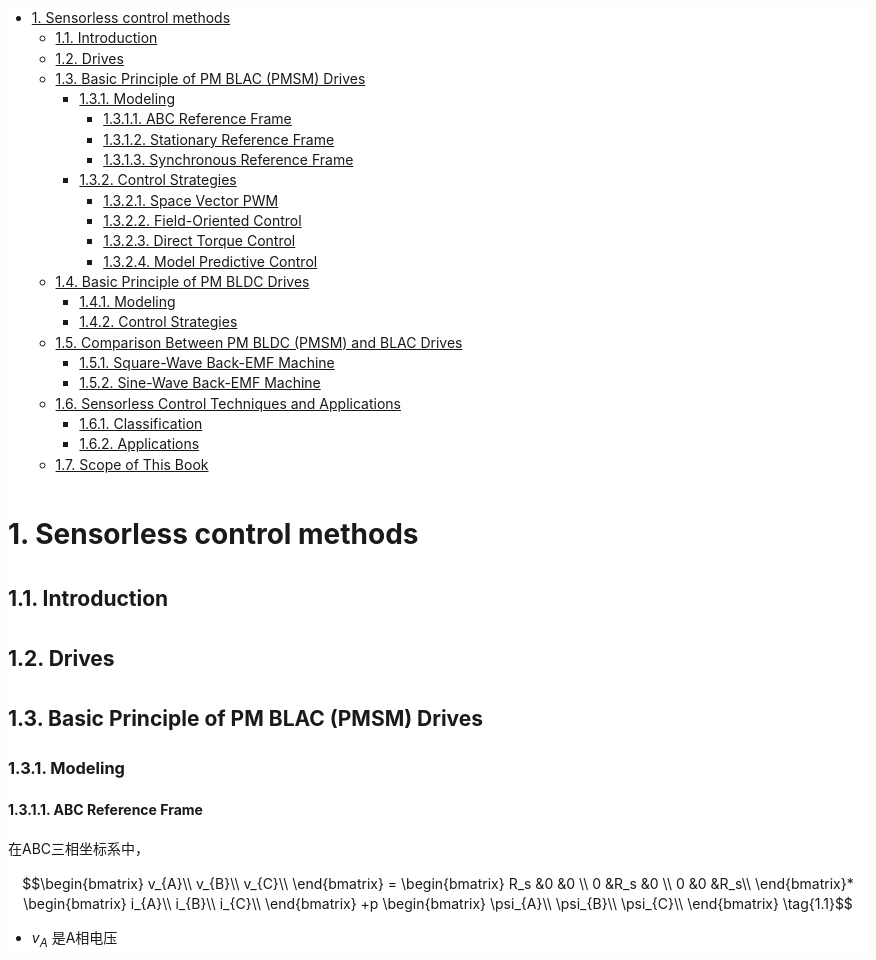 - [1. Sensorless control methods](#1-sensorless-control-methods)
  - [1.1. Introduction](#11-introduction)
  - [1.2. Drives](#12-drives)
  - [1.3. Basic Principle of PM BLAC (PMSM) Drives](#13-basic-principle-of-pm-blac-pmsm-drives)
    - [1.3.1. Modeling](#131-modeling)
      - [1.3.1.1. ABC Reference Frame](#1311-abc-reference-frame)
      - [1.3.1.2. Stationary Reference Frame](#1312-stationary-reference-frame)
      - [1.3.1.3. Synchronous Reference Frame](#1313-synchronous-reference-frame)
    - [1.3.2. Control Strategies](#132-control-strategies)
      - [1.3.2.1. Space Vector PWM](#1321-space-vector-pwm)
      - [1.3.2.2. Field-Oriented Control](#1322-field-oriented-control)
      - [1.3.2.3. Direct Torque Control](#1323-direct-torque-control)
      - [1.3.2.4. Model Predictive Control](#1324-model-predictive-control)
  - [1.4. Basic Principle of PM BLDC Drives](#14-basic-principle-of-pm-bldc-drives)
    - [1.4.1. Modeling](#141-modeling)
    - [1.4.2. Control Strategies](#142-control-strategies)
  - [1.5. Comparison Between PM BLDC (PMSM) and BLAC Drives](#15-comparison-between-pm-bldc-pmsm-and-blac-drives)
    - [1.5.1. Square-Wave Back-EMF Machine](#151-square-wave-back-emf-machine)
    - [1.5.2. Sine-Wave Back-EMF Machine](#152-sine-wave-back-emf-machine)
  - [1.6. Sensorless Control Techniques and Applications](#16-sensorless-control-techniques-and-applications)
    - [1.6.1. Classification](#161-classification)
    - [1.6.2. Applications](#162-applications)
  - [1.7. Scope of This Book](#17-scope-of-this-book)

# 1. Sensorless control methods
## 1.1. Introduction
## 1.2. Drives

## 1.3. Basic Principle of PM BLAC (PMSM) Drives
### 1.3.1. Modeling
#### 1.3.1.1. ABC Reference Frame
在ABC三相坐标系中，
```math
\begin{bmatrix}
 v_{A}\\
 v_{B}\\
 v_{C}\\
\end{bmatrix} =
\begin{bmatrix}
 R_s   &0      &0  \\
 0     &R_s    &0  \\
 0     &0      &R_s\\
\end{bmatrix}*
\begin{bmatrix}
 i_{A}\\
 i_{B}\\
 i_{C}\\
\end{bmatrix}
 +p
 \begin{bmatrix}
 \psi_{A}\\
 \psi_{B}\\
 \psi_{C}\\
\end{bmatrix}
\tag{1.1}
```
* $v_{A}$ 是A相电压